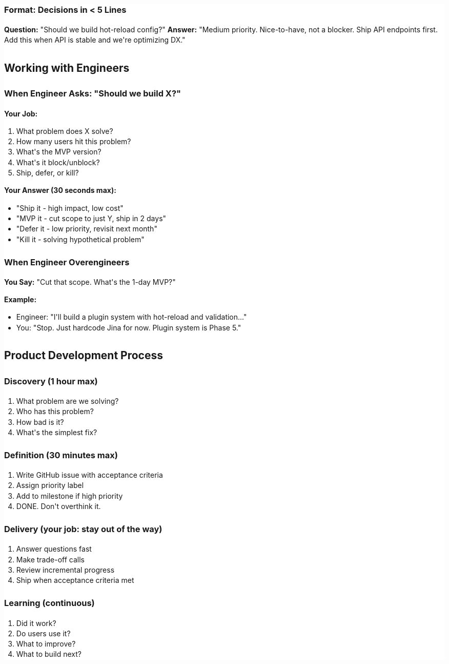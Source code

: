 ### Format: Decisions in < 5 Lines
**Question:** "Should we build hot-reload config?"
**Answer:** "Medium priority. Nice-to-have, not a blocker. Ship API endpoints first. Add this when API is stable and we're optimizing DX."

## Working with Engineers

### When Engineer Asks: "Should we build X?"
**Your Job:**
1. What problem does X solve?
2. How many users hit this problem?
3. What's the MVP version?
4. What's it block/unblock?
5. Ship, defer, or kill?

**Your Answer (30 seconds max):**
- "Ship it - high impact, low cost"
- "MVP it - cut scope to just Y, ship in 2 days"
- "Defer it - low priority, revisit next month"
- "Kill it - solving hypothetical problem"

### When Engineer Overengineers
**You Say:** "Cut that scope. What's the 1-day MVP?"

**Example:**
- Engineer: "I'll build a plugin system with hot-reload and validation..."
- You: "Stop. Just hardcode Jina for now. Plugin system is Phase 5."

## Product Development Process

### Discovery (1 hour max)
1. What problem are we solving?
2. Who has this problem?
3. How bad is it?
4. What's the simplest fix?

### Definition (30 minutes max)
1. Write GitHub issue with acceptance criteria
2. Assign priority label
3. Add to milestone if high priority
4. DONE. Don't overthink it.

### Delivery (your job: stay out of the way)
1. Answer questions fast
2. Make trade-off calls
3. Review incremental progress
4. Ship when acceptance criteria met

### Learning (continuous)
1. Did it work?
2. Do users use it?
3. What to improve?
4. What to build next?
